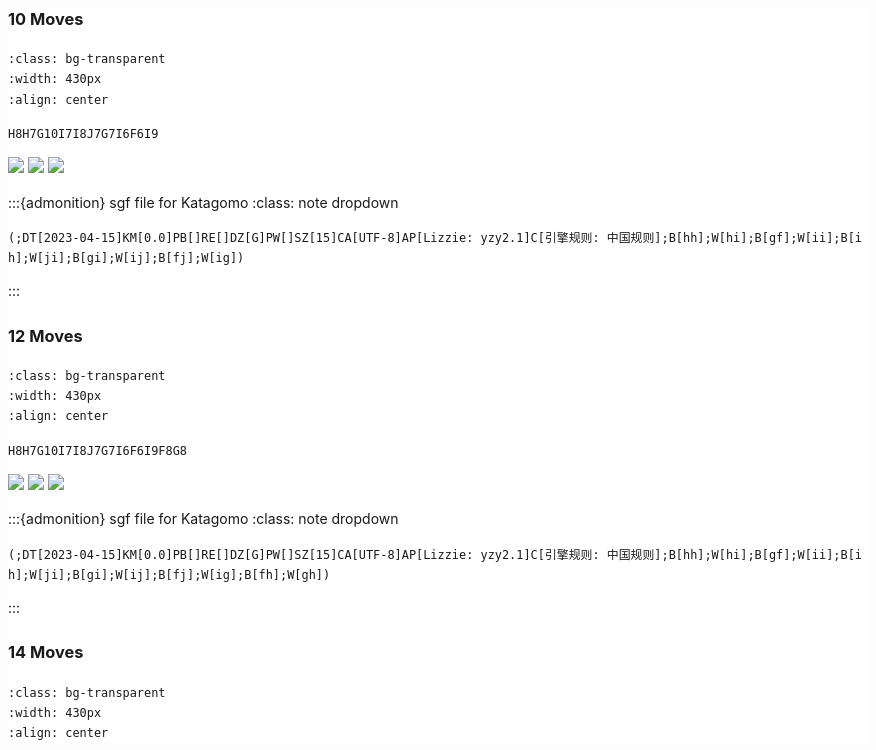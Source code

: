### 10 Moves


```{image} ../_static/2451/103855-10.png
:class: bg-transparent
:width: 430px
:align: center
```

```none
H8H7G10I7I8J7G7I6F6I9
```

[![](https://img.shields.io/badge/Renju-Net-blue)](https://www.renju.net/tournament/2451/game/103855/) [![](https://img.shields.io/badge/Gomocalc-AI-yellow)](https://gomocalc.com/#/) [![](https://img.shields.io/badge/RenjuNote-Solver-lightgrey)](https://renju-note.com/#g:H8H7G10I7I8J7G7I6F6I9,c:10)

:::{admonition} sgf file for Katagomo
:class: note dropdown

```none
(;DT[2023-04-15]KM[0.0]PB[]RE[]DZ[G]PW[]SZ[15]CA[UTF-8]AP[Lizzie: yzy2.1]C[引擎规则: 中国规则];B[hh];W[hi];B[gf];W[ii];B[ih];W[ji];B[gi];W[ij];B[fj];W[ig])
```
:::

### 12 Moves


```{image} ../_static/2451/103855-12.png
:class: bg-transparent
:width: 430px
:align: center
```

```none
H8H7G10I7I8J7G7I6F6I9F8G8
```

[![](https://img.shields.io/badge/Renju-Net-blue)](https://www.renju.net/tournament/2451/game/103855/) [![](https://img.shields.io/badge/Gomocalc-AI-yellow)](https://gomocalc.com/#/) [![](https://img.shields.io/badge/RenjuNote-Solver-lightgrey)](https://renju-note.com/#g:H8H7G10I7I8J7G7I6F6I9F8G8,c:12)

:::{admonition} sgf file for Katagomo
:class: note dropdown

```none
(;DT[2023-04-15]KM[0.0]PB[]RE[]DZ[G]PW[]SZ[15]CA[UTF-8]AP[Lizzie: yzy2.1]C[引擎规则: 中国规则];B[hh];W[hi];B[gf];W[ii];B[ih];W[ji];B[gi];W[ij];B[fj];W[ig];B[fh];W[gh])
```
:::

### 14 Moves


```{image} ../_static/2451/103855-14.png
:class: bg-transparent
:width: 430px
:align: center
```
